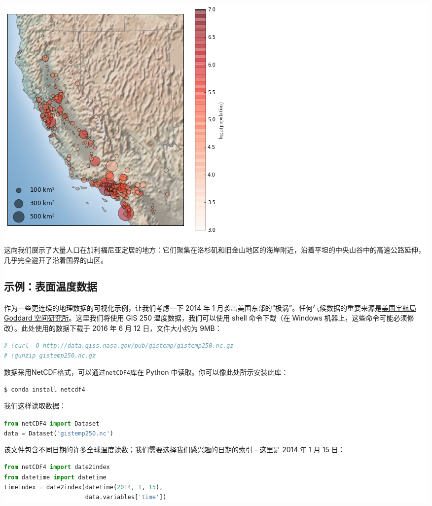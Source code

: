 ![png](../img/8-16-8.png)


这向我们展示了大量人口在加利福尼亚定居的地方：它们聚集在洛杉矶和旧金山地区的海岸附近，沿着平坦的中央山谷中的高速公路延伸，几乎完全避开了沿着国界的山区。 

## 示例：表面温度数据

作为一些更连续的地理数据的可视化示例，让我们考虑一下 2014 年 1 月袭击美国东部的“极涡”。任何气候数据的重要来源是[美国宇航局 Goddard 空间研究所](http://data.giss.nasa.gov/)。这里我们将使用 GIS 250 温度数据，我们可以使用 shell 命令下载（在 Windows 机器上，这些命令可能必须修改）。此处使用的数据下载于 2016 年 6 月 12 日，文件大小约为 9MB：

```py
# !curl -O http://data.giss.nasa.gov/pub/gistemp/gistemp250.nc.gz
# !gunzip gistemp250.nc.gz
```

数据采用NetCDF格式，可以通过``netCDF4``库在 Python 中读取。你可以像此处所示安装此库：

```
$ conda install netcdf4
```

我们这样读取数据：

```py
from netCDF4 import Dataset
data = Dataset('gistemp250.nc')
```

该文件包含不同日期的许多全球温度读数；我们需要选择我们感兴趣的日期的索引 - 这里是 2014 年 1 月 15 日：

```py
from netCDF4 import date2index
from datetime import datetime
timeindex = date2index(datetime(2014, 1, 15),
                       data.variables['time'])
```
